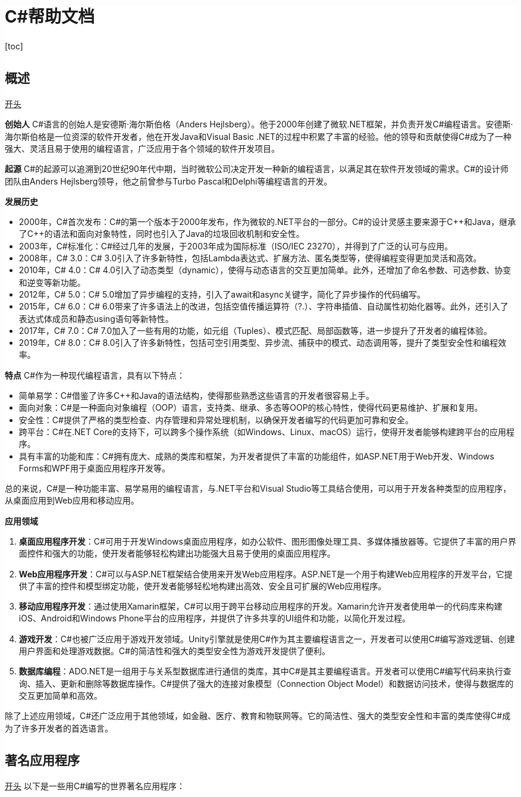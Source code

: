 # C#帮助文档
[toc]

## 概述
[开头](#c帮助文档)

**创始人**
C#语言的创始人是安德斯·海尔斯伯格（Anders Hejlsberg）。他于2000年创建了微软.NET框架，并负责开发C#编程语言。安德斯·海尔斯伯格是一位资深的软件开发者，他在开发Java和Visual Basic .NET的过程中积累了丰富的经验。他的领导和贡献使得C#成为了一种强大、灵活且易于使用的编程语言，广泛应用于各个领域的软件开发项目。

**起源**
C#的起源可以追溯到20世纪90年代中期，当时微软公司决定开发一种新的编程语言，以满足其在软件开发领域的需求。C#的设计师团队由Anders Hejlsberg领导，他之前曾参与Turbo Pascal和Delphi等编程语言的开发。

**发展历史**
- 2000年，C#首次发布：C#的第一个版本于2000年发布，作为微软的.NET平台的一部分。C#的设计灵感主要来源于C++和Java，继承了C++的语法和面向对象特性，同时也引入了Java的垃圾回收机制和安全性。
- 2003年，C#标准化：C#经过几年的发展，于2003年成为国际标准（ISO/IEC 23270），并得到了广泛的认可与应用。
- 2008年，C# 3.0：C# 3.0引入了许多新特性，包括Lambda表达式、扩展方法、匿名类型等，使得编程变得更加灵活和高效。
- 2010年，C# 4.0：C# 4.0引入了动态类型（dynamic），使得与动态语言的交互更加简单。此外，还增加了命名参数、可选参数、协变和逆变等新功能。
- 2012年，C# 5.0：C# 5.0增加了异步编程的支持，引入了await和async关键字，简化了异步操作的代码编写。
- 2015年，C# 6.0：C# 6.0带来了许多语法上的改进，包括空值传播运算符（?.）、字符串插值、自动属性初始化器等。此外，还引入了表达式体成员和静态using语句等新特性。
- 2017年，C# 7.0：C# 7.0加入了一些有用的功能，如元组（Tuples）、模式匹配、局部函数等，进一步提升了开发者的编程体验。
- 2019年，C# 8.0：C# 8.0引入了许多新特性，包括可空引用类型、异步流、捕获中的模式、动态调用等，提升了类型安全性和编程效率。

**特点**
C#作为一种现代编程语言，具有以下特点：
- 简单易学：C#借鉴了许多C++和Java的语法结构，使得那些熟悉这些语言的开发者很容易上手。
- 面向对象：C#是一种面向对象编程（OOP）语言，支持类、继承、多态等OOP的核心特性，使得代码更易维护、扩展和复用。
- 安全性：C#提供了严格的类型检查、内存管理和异常处理机制，以确保开发者编写的代码更加可靠和安全。
- 跨平台：C#在.NET Core的支持下，可以跨多个操作系统（如Windows、Linux、macOS）运行，使得开发者能够构建跨平台的应用程序。
- 具有丰富的功能和库：C#拥有庞大、成熟的类库和框架，为开发者提供了丰富的功能组件，如ASP.NET用于Web开发、Windows Forms和WPF用于桌面应用程序开发等。

总的来说，C#是一种功能丰富、易学易用的编程语言，与.NET平台和Visual Studio等工具结合使用，可以用于开发各种类型的应用程序，从桌面应用到Web应用和移动应用。

**应用领域**

1. **桌面应用程序开发**：C#可用于开发Windows桌面应用程序，如办公软件、图形图像处理工具、多媒体播放器等。它提供了丰富的用户界面控件和强大的功能，使开发者能够轻松构建出功能强大且易于使用的桌面应用程序。

2. **Web应用程序开发**：C#可以与ASP.NET框架结合使用来开发Web应用程序。ASP.NET是一个用于构建Web应用程序的开发平台，它提供了丰富的控件和模型绑定功能，使开发者能够轻松地构建出高效、安全且可扩展的Web应用程序。

3. **移动应用程序开发**：通过使用Xamarin框架，C#可以用于跨平台移动应用程序的开发。Xamarin允许开发者使用单一的代码库来构建iOS、Android和Windows Phone平台的应用程序，并提供了许多共享的UI组件和功能，以简化开发过程。

4. **游戏开发**：C#也被广泛应用于游戏开发领域。Unity引擎就是使用C#作为其主要编程语言之一，开发者可以使用C#编写游戏逻辑、创建用户界面和处理游戏数据。C#的简洁性和强大的类型安全性为游戏开发提供了便利。

5. **数据库编程**：ADO.NET是一组用于与关系型数据库进行通信的类库，其中C#是其主要编程语言。开发者可以使用C#编写代码来执行查询、插入、更新和删除等数据库操作。C#提供了强大的连接对象模型（Connection Object Model）和数据访问技术，使得与数据库的交互更加简单和高效。

除了上述应用领域，C#还广泛应用于其他领域，如金融、医疗、教育和物联网等。它的简洁性、强大的类型安全性和丰富的类库使得C#成为了许多开发者的首选语言。

## 著名应用程序
[开头](#c帮助文档)
以下是一些用C#编写的世界著名应用程序：

